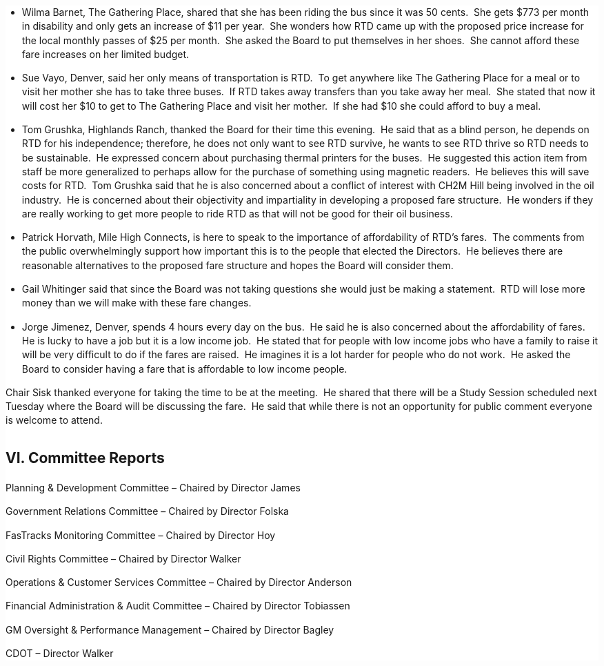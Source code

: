 - Wilma Barnet, The Gathering Place, shared that she has been riding the bus since it was 50 cents.  She gets $773 per month in disability and only gets an increase of $11 per year.  She wonders how RTD came up with the proposed price increase for the local monthly passes of $25 per month.  She asked the Board to put themselves in her shoes.  She cannot afford these fare increases on her limited budget.

- Sue Vayo, Denver, said her only means of transportation is RTD.  To get anywhere like The Gathering Place for a meal or to visit her mother she has to take three buses.  If RTD takes away transfers than you take away her meal.  She stated that now it will cost her $10 to get to The Gathering Place and visit her mother.  If she had $10 she could afford to buy a meal.

- Tom Grushka, Highlands Ranch, thanked the Board for their time this evening.  He said that as a blind person, he depends on RTD for his independence; therefore, he does not only want to see RTD survive, he wants to see RTD thrive so RTD needs to be sustainable.  He expressed concern about purchasing thermal printers for the buses.  He suggested this action item from staff be more generalized to perhaps allow for the purchase of something using magnetic readers.  He believes this will save costs for RTD.  Tom Grushka said that he is also concerned about a conflict of interest with CH2M Hill being involved in the oil industry.  He is concerned about their objectivity and impartiality in developing a proposed fare structure.  He wonders if they are really working to get more people to ride RTD as that will not be good for their oil business.

- Patrick Horvath, Mile High Connects, is here to speak to the importance of affordability of RTD’s fares.  The comments from the public overwhelmingly support how important this is to the people that elected the Directors.  He believes there are reasonable alternatives to the proposed fare structure and hopes the Board will consider them.

- Gail Whitinger said that since the Board was not taking questions she would just be making a statement.  RTD will lose more money than we will make with these fare changes.

- Jorge Jimenez, Denver, spends 4 hours every day on the bus.  He said he is also concerned about the affordability of fares.  He is lucky to have a job but it is a low income job.  He stated that for people with low income jobs who have a family to raise it will be very difficult to do if the fares are raised.  He imagines it is a lot harder for people who do not work.  He asked the Board to consider having a fare that is affordable to low income people.

Chair Sisk thanked everyone for taking the time to be at the meeting.  He shared that there will be a Study Session scheduled next Tuesday where the Board will be discussing the fare.  He said that while there is not an opportunity for public comment everyone is welcome to attend.

## VI. Committee Reports

Planning & Development Committee – Chaired by Director James

Government Relations Committee – Chaired by Director Folska

FasTracks Monitoring Committee – Chaired by Director Hoy

Civil Rights Committee – Chaired by Director Walker

Operations & Customer Services Committee – Chaired by Director Anderson

Financial Administration & Audit Committee – Chaired by Director Tobiassen

GM Oversight & Performance Management – Chaired by Director Bagley

CDOT – Director Walker
